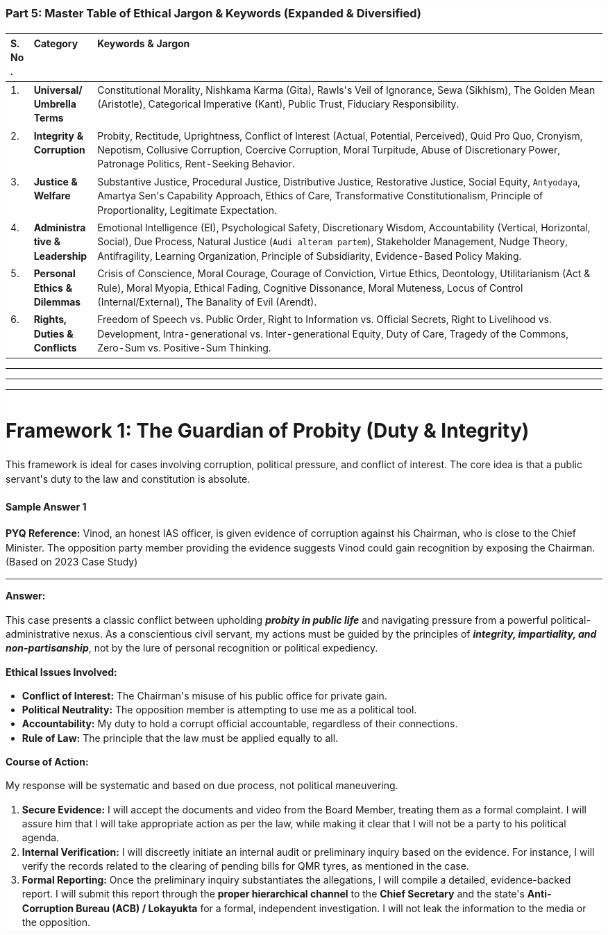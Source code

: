 ### **Part 5: Master Table of Ethical Jargon & Keywords (Expanded & Diversified)**

| S.No. | Category                        | Keywords & Jargon                                                                                                                                                                                                                                                                                                  |
| :---- | :------------------------------ | :----------------------------------------------------------------------------------------------------------------------------------------------------------------------------------------------------------------------------------------------------------------------------------------------------------------- |
| 1.    | **Universal/Umbrella Terms**    | Constitutional Morality, Nishkama Karma (Gita), Rawls's Veil of Ignorance, Sewa (Sikhism), The Golden Mean (Aristotle), Categorical Imperative (Kant), Public Trust, Fiduciary Responsibility.                                                                                                                     |
| 2.    | **Integrity & Corruption**      | Probity, Rectitude, Uprightness, Conflict of Interest (Actual, Potential, Perceived), Quid Pro Quo, Cronyism, Nepotism, Collusive Corruption, Coercive Corruption, Moral Turpitude, Abuse of Discretionary Power, Patronage Politics, Rent-Seeking Behavior.                                                       |
| 3.    | **Justice & Welfare**           | Substantive Justice, Procedural Justice, Distributive Justice, Restorative Justice, Social Equity, `Antyodaya`, Amartya Sen's Capability Approach, Ethics of Care, Transformative Constitutionalism, Principle of Proportionality, Legitimate Expectation.                                                         |
| 4.    | **Administrative & Leadership** | Emotional Intelligence (EI), Psychological Safety, Discretionary Wisdom, Accountability (Vertical, Horizontal, Social), Due Process, Natural Justice (`Audi alteram partem`), Stakeholder Management, Nudge Theory, Antifragility, Learning Organization, Principle of Subsidiarity, Evidence-Based Policy Making. |
| 5.    | **Personal Ethics & Dilemmas**  | Crisis of Conscience, Moral Courage, Courage of Conviction, Virtue Ethics, Deontology, Utilitarianism (Act & Rule), Moral Myopia, Ethical Fading, Cognitive Dissonance, Moral Muteness, Locus of Control (Internal/External), The Banality of Evil (Arendt).                                                       |
| 6.    | **Rights, Duties & Conflicts**  | Freedom of Speech vs. Public Order, Right to Information vs. Official Secrets, Right to Livelihood vs. Development, Intra-generational vs. Inter-generational Equity, Duty of Care, Tragedy of the Commons, Zero-Sum vs. Positive-Sum Thinking.                                                                    |

---
---

---

# **Framework 1: The Guardian of Probity (Duty & Integrity)**

This framework is ideal for cases involving corruption, political pressure, and conflict of interest. The core idea is that a public servant's duty to the law and constitution is absolute.

#### **Sample Answer 1**

**PYQ Reference:** Vinod, an honest IAS officer, is given evidence of corruption against his Chairman, who is close to the Chief Minister. The opposition party member providing the evidence suggests Vinod could gain recognition by exposing the Chairman. (Based on 2023 Case Study)

***

**Answer:**

This case presents a classic conflict between upholding ***probity in public life*** and navigating pressure from a powerful political-administrative nexus. As a conscientious civil servant, my actions must be guided by the principles of ***integrity, impartiality, and non-partisanship***, not by the lure of personal recognition or political expediency.

**Ethical Issues Involved:**
*   **Conflict of Interest:** The Chairman's misuse of his public office for private gain.
*   **Political Neutrality:** The opposition member is attempting to use me as a political tool.
*   **Accountability:** My duty to hold a corrupt official accountable, regardless of their connections.
*   **Rule of Law:** The principle that the law must be applied equally to all.

**Course of Action:**

My response will be systematic and based on due process, not political maneuvering.

1.  **Secure Evidence:** I will accept the documents and video from the Board Member, treating them as a formal complaint. I will assure him that I will take appropriate action as per the law, while making it clear that I will not be a party to his political agenda.
2.  **Internal Verification:** I will discreetly initiate an internal audit or preliminary inquiry based on the evidence. For instance, I will verify the records related to the clearing of pending bills for QMR tyres, as mentioned in the case.
3.  **Formal Reporting:** Once the preliminary inquiry substantiates the allegations, I will compile a detailed, evidence-backed report. I will submit this report through the **proper hierarchical channel** to the **Chief Secretary** and the state's **Anti-Corruption Bureau (ACB) / Lokayukta** for a formal, independent investigation. I will not leak the information to the media or the opposition.

